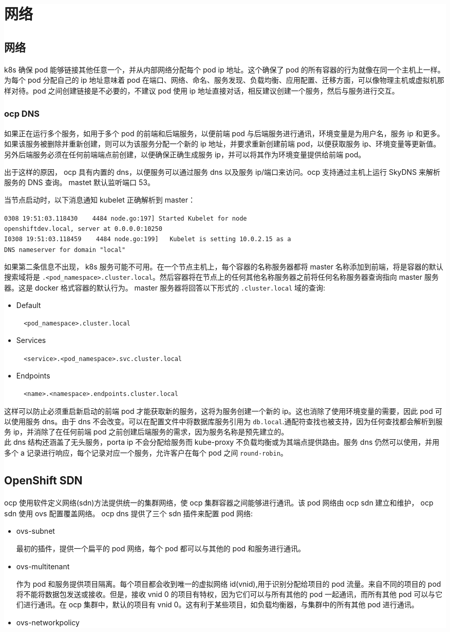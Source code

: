 # 网络
## 网络
k8s 确保 pod 能够链接其他任意一个，并从内部网络分配每个 pod ip 地址。这个确保了 pod 的所有容器的行为就像在同一个主机上一样。为每个 pod 分配自己的 ip 地址意味着 pod 在端口、网络、命名、服务发现、负载均衡、应用配置、迁移方面，可以像物理主机或虚拟机那样对待。pod 之间创建链接是不必要的，不建议 pod 使用 ip 地址直接对话，相反建议创建一个服务，然后与服务进行交互。
### ocp DNS
如果正在运行多个服务，如用于多个 pod 的前端和后端服务，以便前端 pod 与后端服务进行通讯，环境变量是为用户名，服务 ip 和更多。如果该服务被删除并重新创建，则可以为该服务分配一个新的 ip 地址，并要求重新创建前端 pod，以便获取服务 ip、环境变量等更新值。另外后端服务必须在任何前端端点前创建，以便确保正确生成服务 ip，并可以将其作为环境变量提供给前端 pod。

出于这样的原因， ocp 具有内置的 dns，以便服务可以通过服务 dns 以及服务 ip/端口来访问。ocp 支持通过主机上运行 SkyDNS 来解析服务的 DNS 查询。 mastet 默认监听端口 53。

当节点启动时，以下消息通知 kubelet 正确解析到 master：

```
0308 19:51:03.118430    4484 node.go:197] Started Kubelet for node
openshiftdev.local, server at 0.0.0.0:10250
I0308 19:51:03.118459    4484 node.go:199]   Kubelet is setting 10.0.2.15 as a
DNS nameserver for domain "local"
```
如果第二条信息不出现， k8s 服务可能不可用。在一个节点主机上，每个容器的名称服务器都将 master 名称添加到前端，将是容器的默认搜索域将是 `.<pod_namespace>.cluster.local`。然后容器将在节点上的任何其他名称服务器之前将任何名称服务器查询指向 master 服务器。这是 docker 格式容器的默认行为。 master 服务器将回答以下形式的 `.cluster.local` 域的查询:

- Default

		<pod_namespace>.cluster.local
- Services

		<service>.<pod_namespace>.svc.cluster.local
- Endpoints

		<name>.<namespace>.endpoints.cluster.local
这样可以防止必须重启新启动的前端 pod 才能获取新的服务，这将为服务创建一个新的 ip。这也消除了使用环境变量的需要，因此 pod 可以使用服务 dns。由于 dns 不会改变。可以在配置文件中将数据库服务引用为 `db.local`.通配符查找也被支持，因为任何查找都会解析到服务 ip，并消除了在任何前端 pod 之前创建后端服务的需求，因为服务名称是预先建立的。		
此 dns 结构还涵盖了无头服务，porta ip 不会分配给服务而 kube-proxy 不负载均衡或为其端点提供路由。服务 dns 仍然可以使用，并用多个 a 记录进行响应，每个记录对应一个服务，允许客户在每个 pod 之间 `round-robin`。

## OpenShift SDN
ocp 使用软件定义网络(sdn)方法提供统一的集群网络，使 ocp 集群容器之间能够进行通讯。该 pod 网络由 ocp sdn 建立和维护， ocp sdn 使用 ovs 配置覆盖网络。 ocp dns 提供了三个 sdn 插件来配置 pod 网络:

- ovs-subnet

	最初的插件，提供一个扁平的 pod 网络，每个 pod 都可以与其他的 pod 和服务进行通讯。
- ovs-multitenant

	作为 pod 和服务提供项目隔离。每个项目都会收到唯一的虚拟网络 id(vnid),用于识别分配给项目的 pod 流量。来自不同的项目的 pod 将不能将数据包发送或接收。但是，接收 vnid 0 的项目有特权，因为它们可以与所有其他的 pod 一起通讯，而所有其他 pod 可以与它们进行通讯。在 ocp 集群中，默认的项目有 vnid 0。这有利于某些项目，如负载均衡器，与集群中的所有其他 pod 进行通讯。
-  ovs-networkpolicy
